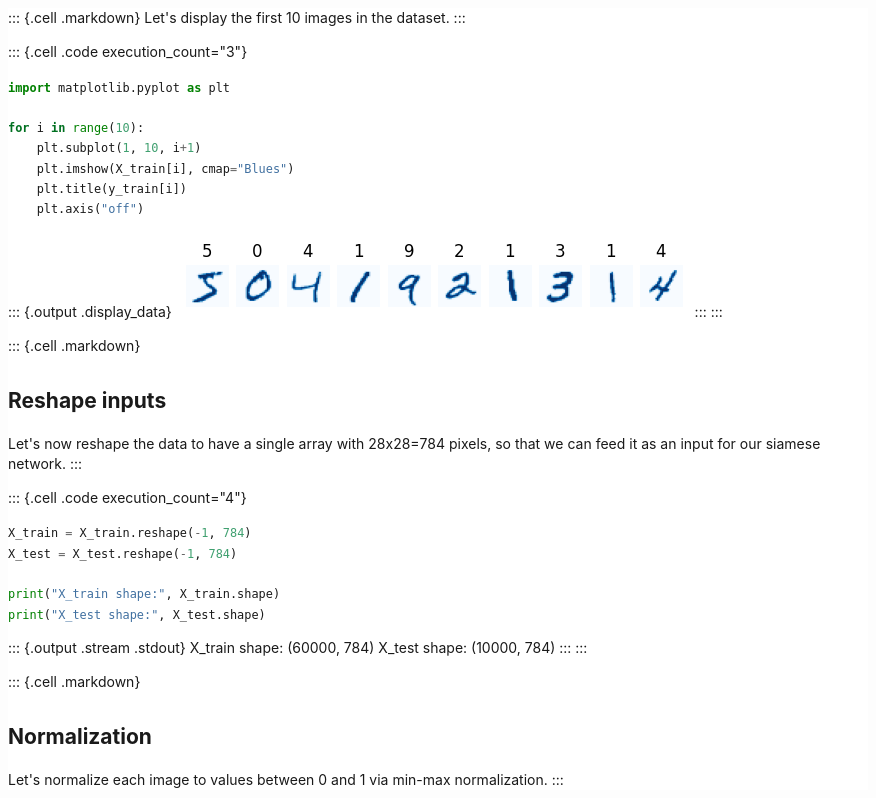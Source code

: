 ::: {.cell .markdown}
Let\'s display the first 10 images in the dataset.
:::

::: {.cell .code execution_count="3"}
``` python
import matplotlib.pyplot as plt

for i in range(10):
    plt.subplot(1, 10, i+1)
    plt.imshow(X_train[i], cmap="Blues")
    plt.title(y_train[i])
    plt.axis("off")
```

::: {.output .display_data}
![](vertopal_6bf0326fa786429b80cdf8e9dadb5497/d2e072fa1c6362b322b71ea49c1f16bf25919a72.png)
:::
:::

::: {.cell .markdown}
## Reshape inputs

Let\'s now reshape the data to have a single array with 28x28=784
pixels, so that we can feed it as an input for our siamese network.
:::

::: {.cell .code execution_count="4"}
``` python
X_train = X_train.reshape(-1, 784)
X_test = X_test.reshape(-1, 784)

print("X_train shape:", X_train.shape)
print("X_test shape:", X_test.shape)
```

::: {.output .stream .stdout}
    X_train shape: (60000, 784)
    X_test shape: (10000, 784)
:::
:::

::: {.cell .markdown}
## Normalization

Let\'s normalize each image to values between 0 and 1 via min-max
normalization.
:::

